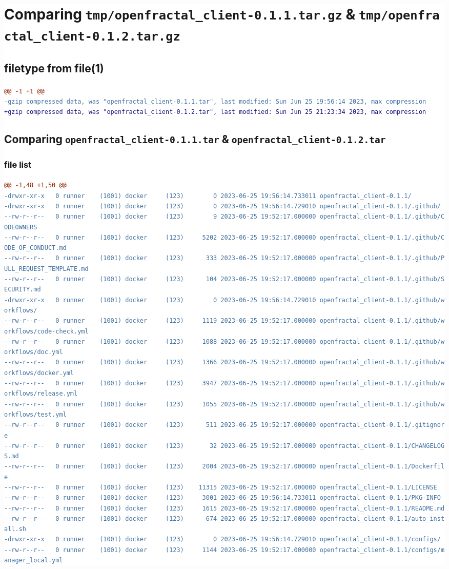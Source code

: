 # Comparing `tmp/openfractal_client-0.1.1.tar.gz` & `tmp/openfractal_client-0.1.2.tar.gz`

## filetype from file(1)

```diff
@@ -1 +1 @@
-gzip compressed data, was "openfractal_client-0.1.1.tar", last modified: Sun Jun 25 19:56:14 2023, max compression
+gzip compressed data, was "openfractal_client-0.1.2.tar", last modified: Sun Jun 25 21:23:34 2023, max compression
```

## Comparing `openfractal_client-0.1.1.tar` & `openfractal_client-0.1.2.tar`

### file list

```diff
@@ -1,48 +1,50 @@
-drwxr-xr-x   0 runner    (1001) docker     (123)        0 2023-06-25 19:56:14.733011 openfractal_client-0.1.1/
-drwxr-xr-x   0 runner    (1001) docker     (123)        0 2023-06-25 19:56:14.729010 openfractal_client-0.1.1/.github/
--rw-r--r--   0 runner    (1001) docker     (123)        9 2023-06-25 19:52:17.000000 openfractal_client-0.1.1/.github/CODEOWNERS
--rw-r--r--   0 runner    (1001) docker     (123)     5202 2023-06-25 19:52:17.000000 openfractal_client-0.1.1/.github/CODE_OF_CONDUCT.md
--rw-r--r--   0 runner    (1001) docker     (123)      333 2023-06-25 19:52:17.000000 openfractal_client-0.1.1/.github/PULL_REQUEST_TEMPLATE.md
--rw-r--r--   0 runner    (1001) docker     (123)      104 2023-06-25 19:52:17.000000 openfractal_client-0.1.1/.github/SECURITY.md
-drwxr-xr-x   0 runner    (1001) docker     (123)        0 2023-06-25 19:56:14.729010 openfractal_client-0.1.1/.github/workflows/
--rw-r--r--   0 runner    (1001) docker     (123)     1119 2023-06-25 19:52:17.000000 openfractal_client-0.1.1/.github/workflows/code-check.yml
--rw-r--r--   0 runner    (1001) docker     (123)     1088 2023-06-25 19:52:17.000000 openfractal_client-0.1.1/.github/workflows/doc.yml
--rw-r--r--   0 runner    (1001) docker     (123)     1366 2023-06-25 19:52:17.000000 openfractal_client-0.1.1/.github/workflows/docker.yml
--rw-r--r--   0 runner    (1001) docker     (123)     3947 2023-06-25 19:52:17.000000 openfractal_client-0.1.1/.github/workflows/release.yml
--rw-r--r--   0 runner    (1001) docker     (123)     1055 2023-06-25 19:52:17.000000 openfractal_client-0.1.1/.github/workflows/test.yml
--rw-r--r--   0 runner    (1001) docker     (123)      511 2023-06-25 19:52:17.000000 openfractal_client-0.1.1/.gitignore
--rw-r--r--   0 runner    (1001) docker     (123)       32 2023-06-25 19:52:17.000000 openfractal_client-0.1.1/CHANGELOGS.md
--rw-r--r--   0 runner    (1001) docker     (123)     2004 2023-06-25 19:52:17.000000 openfractal_client-0.1.1/Dockerfile
--rw-r--r--   0 runner    (1001) docker     (123)    11315 2023-06-25 19:52:17.000000 openfractal_client-0.1.1/LICENSE
--rw-r--r--   0 runner    (1001) docker     (123)     3001 2023-06-25 19:56:14.733011 openfractal_client-0.1.1/PKG-INFO
--rw-r--r--   0 runner    (1001) docker     (123)     1615 2023-06-25 19:52:17.000000 openfractal_client-0.1.1/README.md
--rw-r--r--   0 runner    (1001) docker     (123)      674 2023-06-25 19:52:17.000000 openfractal_client-0.1.1/auto_install.sh
-drwxr-xr-x   0 runner    (1001) docker     (123)        0 2023-06-25 19:56:14.729010 openfractal_client-0.1.1/configs/
--rw-r--r--   0 runner    (1001) docker     (123)     1144 2023-06-25 19:52:17.000000 openfractal_client-0.1.1/configs/manager_local.yml
```